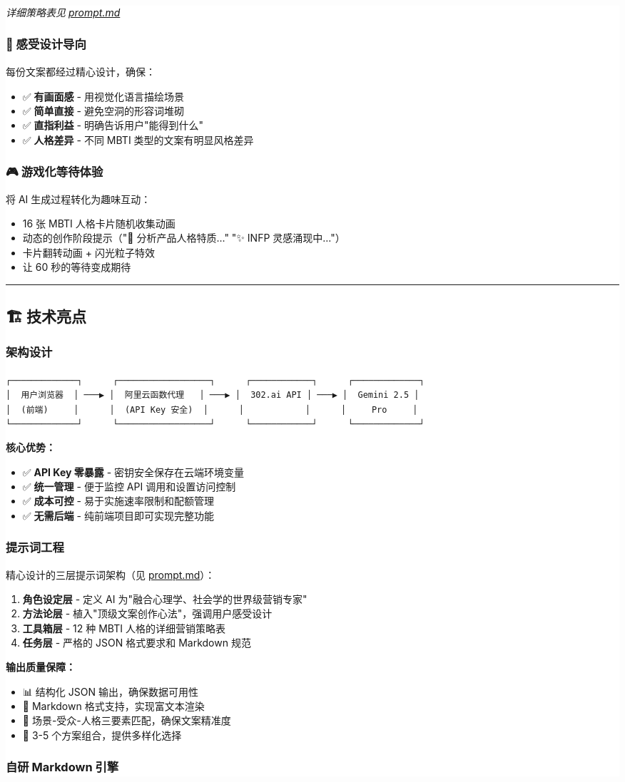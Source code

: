 *详细策略表见 [prompt.md](./prompt.md)*

### 🎨 感受设计导向

每份文案都经过精心设计，确保：
- ✅ **有画面感** - 用视觉化语言描绘场景
- ✅ **简单直接** - 避免空洞的形容词堆砌
- ✅ **直指利益** - 明确告诉用户"能得到什么"
- ✅ **人格差异** - 不同 MBTI 类型的文案有明显风格差异

### 🎮 游戏化等待体验

将 AI 生成过程转化为趣味互动：
- 16 张 MBTI 人格卡片随机收集动画
- 动态的创作阶段提示（"🧠 分析产品人格特质..." "✨ INFP 灵感涌现中..."）
- 卡片翻转动画 + 闪光粒子特效
- 让 60 秒的等待变成期待

---

## 🏗️ 技术亮点

### 架构设计

```
┌─────────────┐      ┌──────────────────┐      ┌────────────┐      ┌─────────────┐
│  用户浏览器  │ ───▶ │  阿里云函数代理   │ ───▶ │  302.ai API │ ───▶ │  Gemini 2.5 │
│  (前端)     │      │  (API Key 安全)  │      │            │      │     Pro     │
└─────────────┘      └──────────────────┘      └────────────┘      └─────────────┘
```

**核心优势：**
- ✅ **API Key 零暴露** - 密钥安全保存在云端环境变量
- ✅ **统一管理** - 便于监控 API 调用和设置访问控制
- ✅ **成本可控** - 易于实施速率限制和配额管理
- ✅ **无需后端** - 纯前端项目即可实现完整功能

### 提示词工程

精心设计的三层提示词架构（见 [prompt.md](./prompt.md)）：

1. **角色设定层** - 定义 AI 为"融合心理学、社会学的世界级营销专家"
2. **方法论层** - 植入"顶级文案创作心法"，强调用户感受设计
3. **工具箱层** - 12 种 MBTI 人格的详细营销策略表
4. **任务层** - 严格的 JSON 格式要求和 Markdown 规范

**输出质量保障：**
- 📊 结构化 JSON 输出，确保数据可用性
- 📝 Markdown 格式支持，实现富文本渲染
- 🎯 场景-受众-人格三要素匹配，确保文案精准度
- 🔄 3-5 个方案组合，提供多样化选择

### 自研 Markdown 引擎
